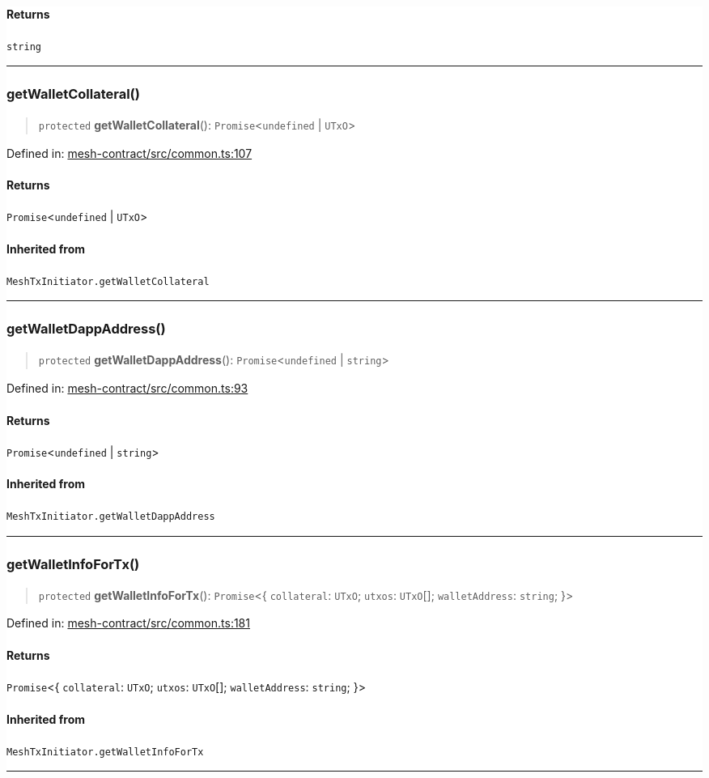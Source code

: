 #### Returns

`string`

***

### getWalletCollateral()

> `protected` **getWalletCollateral**(): `Promise`\<`undefined` \| `UTxO`\>

Defined in: [mesh-contract/src/common.ts:107](https://github.com/MeshJS/mesh/blob/1abde1553cbd7cf2cf4e40197fc0de9e4a7d0f49/packages/mesh-contract/src/common.ts#L107)

#### Returns

`Promise`\<`undefined` \| `UTxO`\>

#### Inherited from

`MeshTxInitiator.getWalletCollateral`

***

### getWalletDappAddress()

> `protected` **getWalletDappAddress**(): `Promise`\<`undefined` \| `string`\>

Defined in: [mesh-contract/src/common.ts:93](https://github.com/MeshJS/mesh/blob/1abde1553cbd7cf2cf4e40197fc0de9e4a7d0f49/packages/mesh-contract/src/common.ts#L93)

#### Returns

`Promise`\<`undefined` \| `string`\>

#### Inherited from

`MeshTxInitiator.getWalletDappAddress`

***

### getWalletInfoForTx()

> `protected` **getWalletInfoForTx**(): `Promise`\<\{ `collateral`: `UTxO`; `utxos`: `UTxO`[]; `walletAddress`: `string`; \}\>

Defined in: [mesh-contract/src/common.ts:181](https://github.com/MeshJS/mesh/blob/1abde1553cbd7cf2cf4e40197fc0de9e4a7d0f49/packages/mesh-contract/src/common.ts#L181)

#### Returns

`Promise`\<\{ `collateral`: `UTxO`; `utxos`: `UTxO`[]; `walletAddress`: `string`; \}\>

#### Inherited from

`MeshTxInitiator.getWalletInfoForTx`

***
